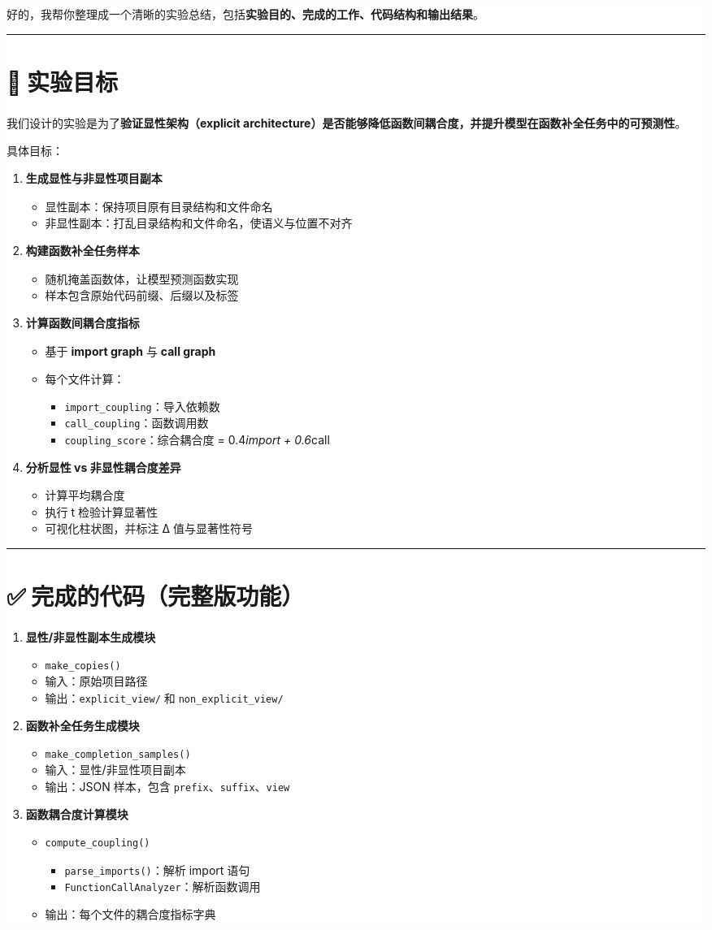 好的，我帮你整理成一个清晰的实验总结，包括**实验目的、完成的工作、代码结构和输出结果**。

---

# 🧪 实验目标

我们设计的实验是为了**验证显性架构（explicit architecture）是否能够降低函数间耦合度，并提升模型在函数补全任务中的可预测性**。

具体目标：

1. **生成显性与非显性项目副本**

   * 显性副本：保持项目原有目录结构和文件命名
   * 非显性副本：打乱目录结构和文件命名，使语义与位置不对齐

2. **构建函数补全任务样本**

   * 随机掩盖函数体，让模型预测函数实现
   * 样本包含原始代码前缀、后缀以及标签

3. **计算函数间耦合度指标**

   * 基于 **import graph** 与 **call graph**
   * 每个文件计算：

     * `import_coupling`：导入依赖数
     * `call_coupling`：函数调用数
     * `coupling_score`：综合耦合度 = 0.4*import + 0.6*call

4. **分析显性 vs 非显性耦合度差异**

   * 计算平均耦合度
   * 执行 t 检验计算显著性
   * 可视化柱状图，并标注 Δ 值与显著性符号

---

# ✅ 完成的代码（完整版功能）

1. **显性/非显性副本生成模块**

   * `make_copies()`
   * 输入：原始项目路径
   * 输出：`explicit_view/` 和 `non_explicit_view/`

2. **函数补全任务生成模块**

   * `make_completion_samples()`
   * 输入：显性/非显性项目副本
   * 输出：JSON 样本，包含 `prefix`、`suffix`、`view`

3. **函数耦合度计算模块**

   * `compute_coupling()`

     * `parse_imports()`：解析 import 语句
     * `FunctionCallAnalyzer`：解析函数调用
   * 输出：每个文件的耦合度指标字典
